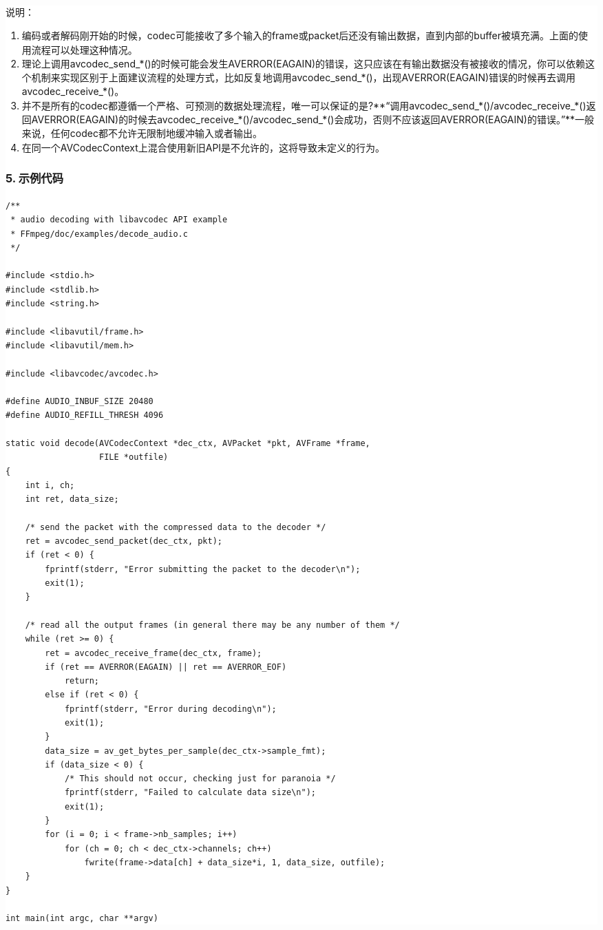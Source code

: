 说明：
1. 编码或者解码刚开始的时候，codec可能接收了多个输入的frame或packet后还没有输出数据，直到内部的buffer被填充满。上面的使用流程可以处理这种情况。
2. 理论上调用avcodec_send_\*()的时候可能会发生AVERROR(EAGAIN)的错误，这只应该在有输出数据没有被接收的情况，你可以依赖这个机制来实现区别于上面建议流程的处理方式，比如反复地调用avcodec_send_\*()，出现AVERROR(EAGAIN)错误的时候再去调用avcodec_receive_*()。
3. 并不是所有的codec都遵循一个严格、可预测的数据处理流程，唯一可以保证的是?**“调用avcodec_send_\*()/avcodec_receive_\*()返回AVERROR(EAGAIN)的时候去avcodec_receive_\*()/avcodec_send_\*()会成功，否则不应该返回AVERROR(EAGAIN)的错误。”**一般来说，任何codec都不允许无限制地缓冲输入或者输出。
4. 在同一个AVCodecContext上混合使用新旧API是不允许的，这将导致未定义的行为。

### 5. 示例代码
```
/**
 * audio decoding with libavcodec API example
 * FFmpeg/doc/examples/decode_audio.c
 */

#include <stdio.h>
#include <stdlib.h>
#include <string.h>

#include <libavutil/frame.h>
#include <libavutil/mem.h>

#include <libavcodec/avcodec.h>

#define AUDIO_INBUF_SIZE 20480
#define AUDIO_REFILL_THRESH 4096

static void decode(AVCodecContext *dec_ctx, AVPacket *pkt, AVFrame *frame,
                   FILE *outfile)
{
    int i, ch;
    int ret, data_size;

    /* send the packet with the compressed data to the decoder */
    ret = avcodec_send_packet(dec_ctx, pkt);
    if (ret < 0) {
        fprintf(stderr, "Error submitting the packet to the decoder\n");
        exit(1);
    }

    /* read all the output frames (in general there may be any number of them */
    while (ret >= 0) {
        ret = avcodec_receive_frame(dec_ctx, frame);
        if (ret == AVERROR(EAGAIN) || ret == AVERROR_EOF)
            return;
        else if (ret < 0) {
            fprintf(stderr, "Error during decoding\n");
            exit(1);
        }
        data_size = av_get_bytes_per_sample(dec_ctx->sample_fmt);
        if (data_size < 0) {
            /* This should not occur, checking just for paranoia */
            fprintf(stderr, "Failed to calculate data size\n");
            exit(1);
        }
        for (i = 0; i < frame->nb_samples; i++)
            for (ch = 0; ch < dec_ctx->channels; ch++)
                fwrite(frame->data[ch] + data_size*i, 1, data_size, outfile);
    }
}

int main(int argc, char **argv)
```